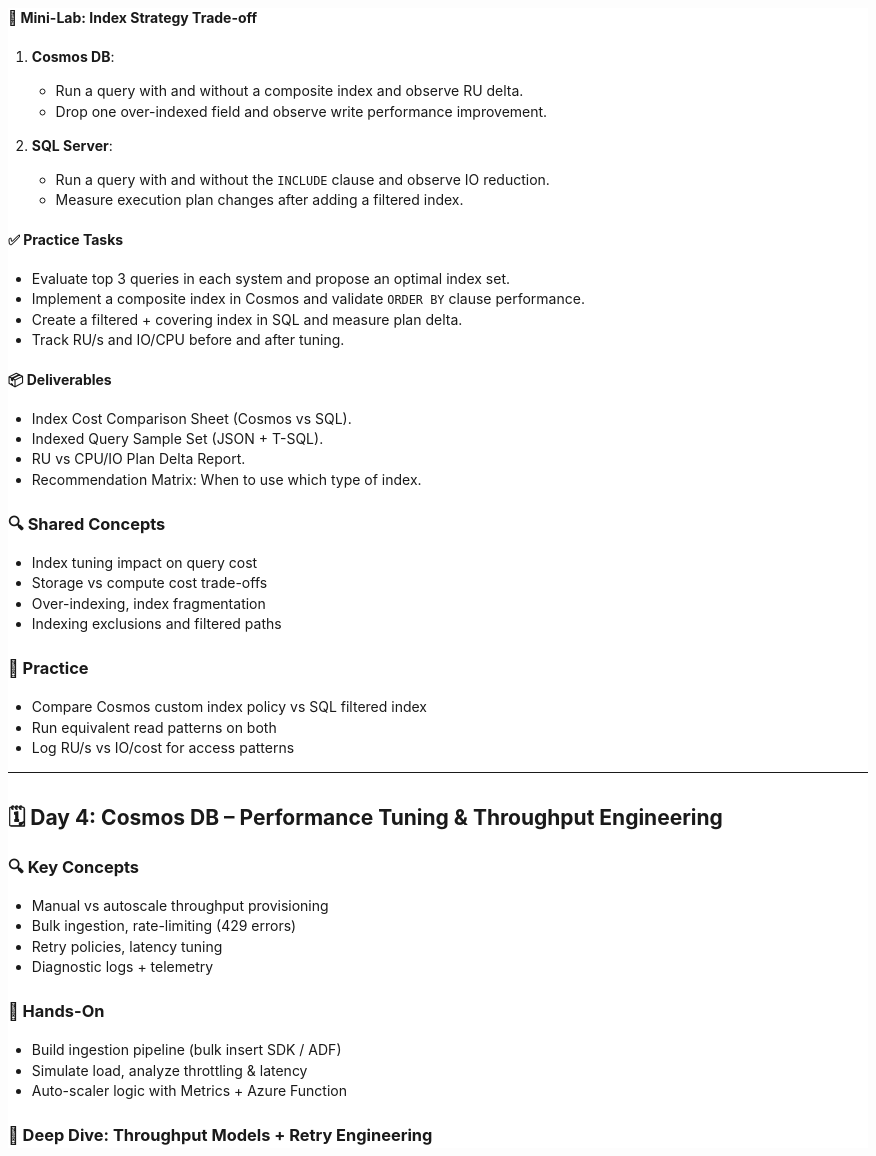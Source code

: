#### 🧪 Mini-Lab: Index Strategy Trade-off
1. **Cosmos DB**:
   - Run a query with and without a composite index and observe RU delta.
   - Drop one over-indexed field and observe write performance improvement.

2. **SQL Server**:
   - Run a query with and without the `INCLUDE` clause and observe IO reduction.
   - Measure execution plan changes after adding a filtered index.

#### ✅ Practice Tasks
- Evaluate top 3 queries in each system and propose an optimal index set.
- Implement a composite index in Cosmos and validate `ORDER BY` clause performance.
- Create a filtered + covering index in SQL and measure plan delta.
- Track RU/s and IO/CPU before and after tuning.

#### 📦 Deliverables
- Index Cost Comparison Sheet (Cosmos vs SQL).
- Indexed Query Sample Set (JSON + T-SQL).
- RU vs CPU/IO Plan Delta Report.
- Recommendation Matrix: When to use which type of index.

### 🔍 Shared Concepts
- Index tuning impact on query cost
- Storage vs compute cost trade-offs
- Over-indexing, index fragmentation
- Indexing exclusions and filtered paths

### 🔧 Practice
- Compare Cosmos custom index policy vs SQL filtered index
- Run equivalent read patterns on both
- Log RU/s vs IO/cost for access patterns

---

## 🗓 Day 4: Cosmos DB – Performance Tuning & Throughput Engineering

### 🔍 Key Concepts
- Manual vs autoscale throughput provisioning
- Bulk ingestion, rate-limiting (429 errors)
- Retry policies, latency tuning
- Diagnostic logs + telemetry

### 🔧 Hands-On
- Build ingestion pipeline (bulk insert SDK / ADF)
- Simulate load, analyze throttling & latency
- Auto-scaler logic with Metrics + Azure Function

### 🧠 Deep Dive: Throughput Models + Retry Engineering
